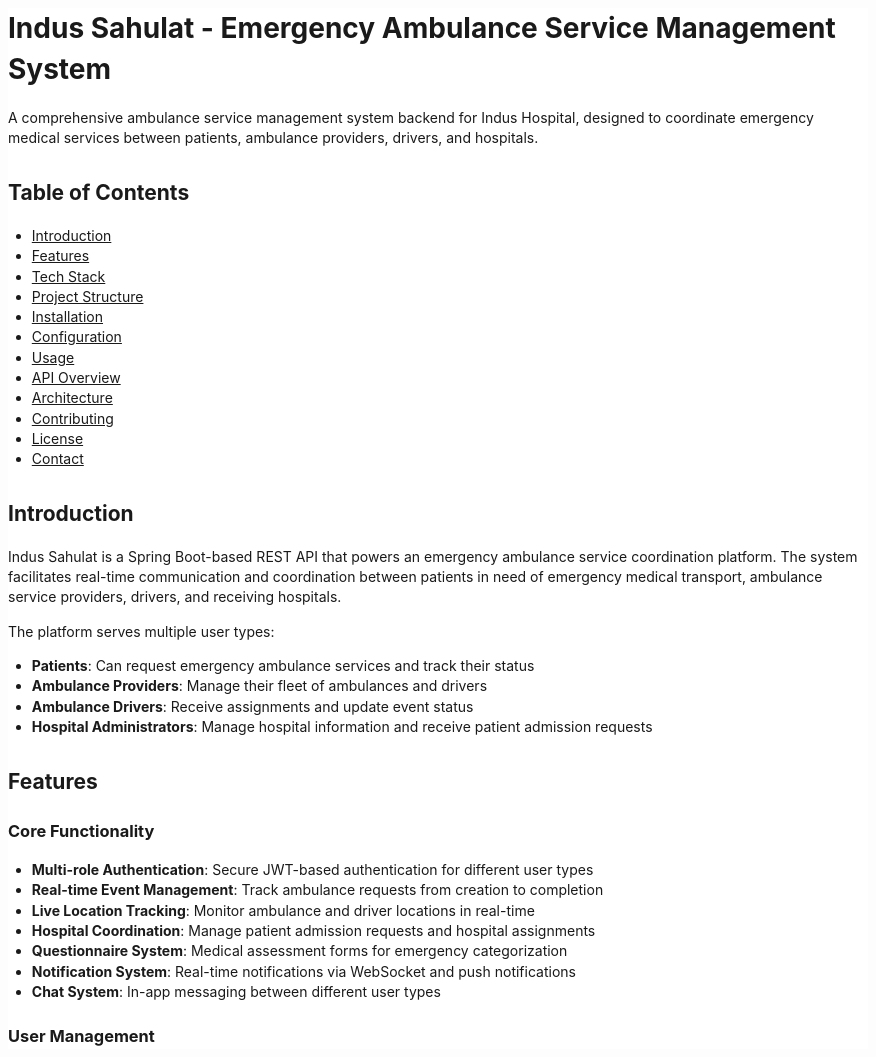 # Indus Sahulat - Emergency Ambulance Service Management System

A comprehensive ambulance service management system backend for Indus Hospital, designed to coordinate emergency medical
services between patients, ambulance providers, drivers, and hospitals.

## Table of Contents

- [Introduction](#introduction)
- [Features](#features)
- [Tech Stack](#tech-stack)
- [Project Structure](#project-structure)
- [Installation](#installation)
- [Configuration](#configuration)
- [Usage](#usage)
- [API Overview](#api-overview)
- [Architecture](#architecture)
- [Contributing](#contributing)
- [License](#license)
- [Contact](#contact)

## Introduction

Indus Sahulat is a Spring Boot-based REST API that powers an emergency ambulance service coordination platform.
The system facilitates real-time communication and coordination between patients in need of emergency medical transport,
ambulance service providers, drivers, and receiving hospitals.

The platform serves multiple user types:

- **Patients**: Can request emergency ambulance services and track their status
- **Ambulance Providers**: Manage their fleet of ambulances and drivers
- **Ambulance Drivers**: Receive assignments and update event status
- **Hospital Administrators**: Manage hospital information and receive patient admission requests

## Features

### Core Functionality

- **Multi-role Authentication**: Secure JWT-based authentication for different user types
- **Real-time Event Management**: Track ambulance requests from creation to completion
- **Live Location Tracking**: Monitor ambulance and driver locations in real-time
- **Hospital Coordination**: Manage patient admission requests and hospital assignments
- **Questionnaire System**: Medical assessment forms for emergency categorization
- **Notification System**: Real-time notifications via WebSocket and push notifications
- **Chat System**: In-app messaging between different user types

### User Management
